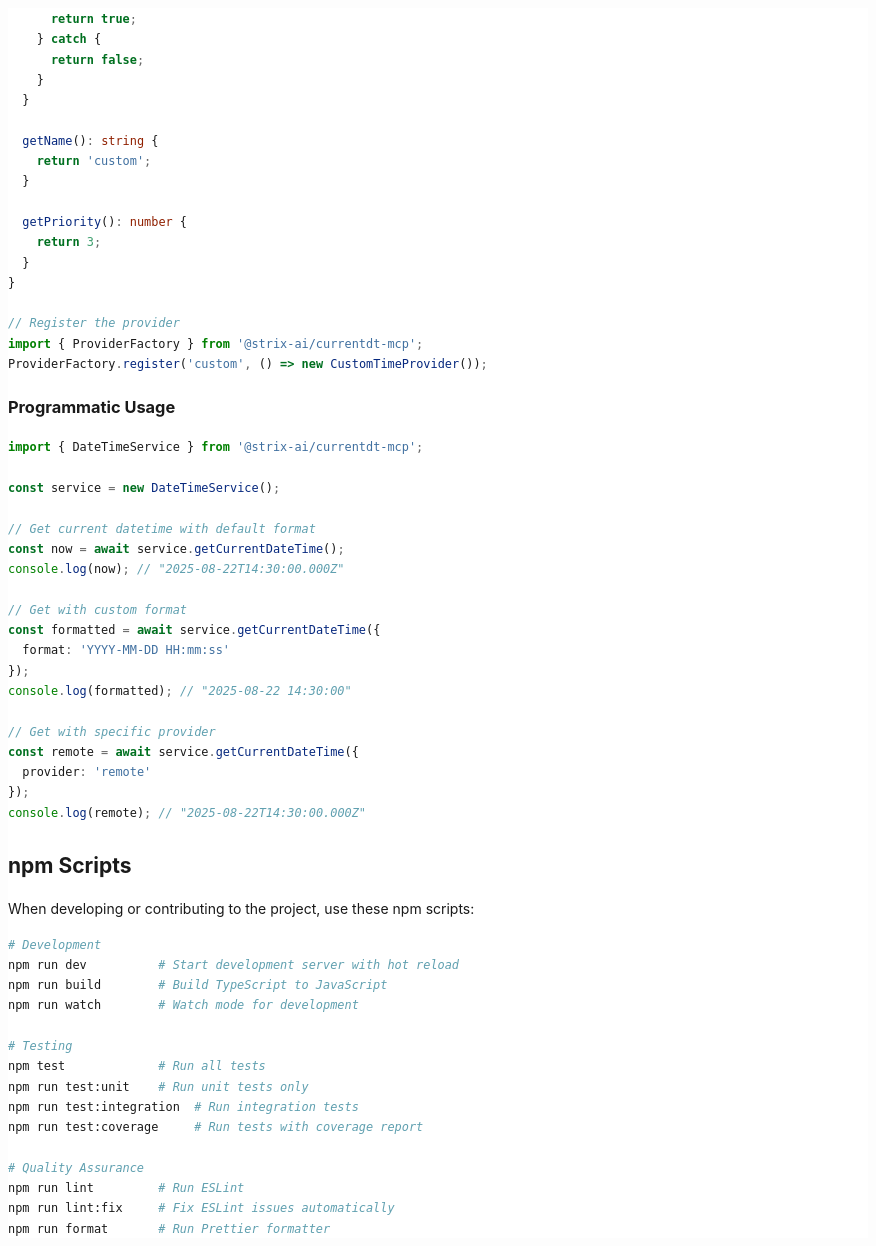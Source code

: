 ```typescript
      return true;
    } catch {
      return false;
    }
  }

  getName(): string {
    return 'custom';
  }

  getPriority(): number {
    return 3;
  }
}

// Register the provider
import { ProviderFactory } from '@strix-ai/currentdt-mcp';
ProviderFactory.register('custom', () => new CustomTimeProvider());
```

### Programmatic Usage

```typescript
import { DateTimeService } from '@strix-ai/currentdt-mcp';

const service = new DateTimeService();

// Get current datetime with default format
const now = await service.getCurrentDateTime();
console.log(now); // "2025-08-22T14:30:00.000Z"

// Get with custom format
const formatted = await service.getCurrentDateTime({
  format: 'YYYY-MM-DD HH:mm:ss'
});
console.log(formatted); // "2025-08-22 14:30:00"

// Get with specific provider
const remote = await service.getCurrentDateTime({
  provider: 'remote'
});
console.log(remote); // "2025-08-22T14:30:00.000Z"
```

## npm Scripts

When developing or contributing to the project, use these npm scripts:

```bash
# Development
npm run dev          # Start development server with hot reload
npm run build        # Build TypeScript to JavaScript
npm run watch        # Watch mode for development

# Testing
npm test             # Run all tests
npm run test:unit    # Run unit tests only
npm run test:integration  # Run integration tests
npm run test:coverage     # Run tests with coverage report

# Quality Assurance
npm run lint         # Run ESLint
npm run lint:fix     # Fix ESLint issues automatically
npm run format       # Run Prettier formatter
```